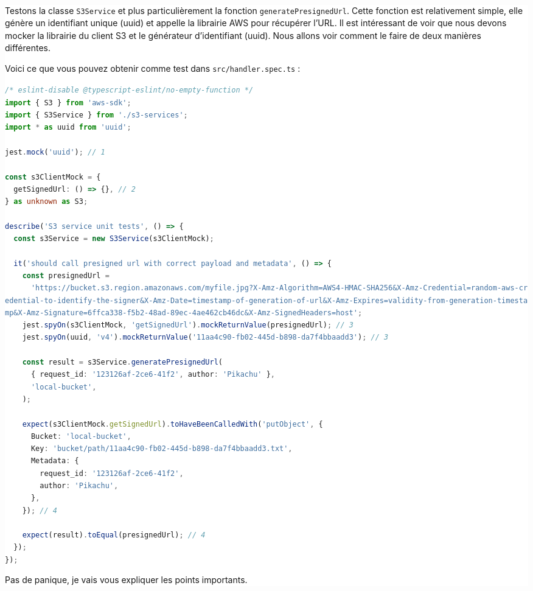 Testons la classe `S3Service` et plus particulièrement la fonction `generatePresignedUrl`. Cette fonction est relativement simple, elle génère un identifiant unique (uuid) et appelle la librairie AWS pour récupérer l’URL. Il est intéressant de voir que nous devons mocker la librairie du client S3 et le générateur d’identifiant (uuid). Nous allons voir comment le faire de deux manières différentes.

Voici ce que vous pouvez obtenir comme test dans `src/handler.spec.ts` :

```typescript
/* eslint-disable @typescript-eslint/no-empty-function */
import { S3 } from 'aws-sdk';
import { S3Service } from './s3-services';
import * as uuid from 'uuid';

jest.mock('uuid'); // 1

const s3ClientMock = {
  getSignedUrl: () => {}, // 2
} as unknown as S3;

describe('S3 service unit tests', () => {
  const s3Service = new S3Service(s3ClientMock);

  it('should call presigned url with correct payload and metadata', () => {
    const presignedUrl =
      'https://bucket.s3.region.amazonaws.com/myfile.jpg?X-Amz-Algorithm=AWS4-HMAC-SHA256&X-Amz-Credential=random-aws-credential-to-identify-the-signer&X-Amz-Date=timestamp-of-generation-of-url&X-Amz-Expires=validity-from-generation-timestamp&X-Amz-Signature=6ffca338-f5b2-48ad-89ec-4ae462cb46dc&X-Amz-SignedHeaders=host';
    jest.spyOn(s3ClientMock, 'getSignedUrl').mockReturnValue(presignedUrl); // 3
    jest.spyOn(uuid, 'v4').mockReturnValue('11aa4c90-fb02-445d-b898-da7f4bbaadd3'); // 3

    const result = s3Service.generatePresignedUrl(
      { request_id: '123126af-2ce6-41f2', author: 'Pikachu' },
      'local-bucket',
    );

    expect(s3ClientMock.getSignedUrl).toHaveBeenCalledWith('putObject', {
      Bucket: 'local-bucket',
      Key: 'bucket/path/11aa4c90-fb02-445d-b898-da7f4bbaadd3.txt',
      Metadata: {
        request_id: '123126af-2ce6-41f2',
        author: 'Pikachu',
      },
    }); // 4

    expect(result).toEqual(presignedUrl); // 4
  });
});
```

Pas de panique, je vais vous expliquer les points importants.
